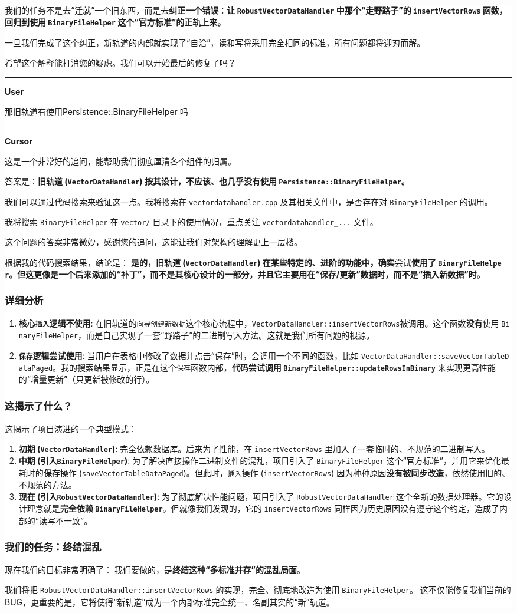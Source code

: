 我们的任务不是去“迁就”一个旧东西，而是去**纠正一个错误**：**让 `RobustVectorDataHandler` 中那个“走野路子”的 `insertVectorRows` 函数，回归到使用 `BinaryFileHelper` 这个“官方标准”的正轨上来。**

一旦我们完成了这个纠正，新轨道的内部就实现了“自洽”，读和写将采用完全相同的标准，所有问题都将迎刃而解。

希望这个解释能打消您的疑虑。我们可以开始最后的修复了吗？

---

**User**

那旧轨道有使用Persistence::BinaryFileHelper 吗

---

**Cursor**

这是一个非常好的追问，能帮助我们彻底厘清各个组件的归属。

答案是：**旧轨道 (`VectorDataHandler`) 按其设计，不应该、也几乎没有使用 `Persistence::BinaryFileHelper`。**

我们可以通过代码搜索来验证这一点。我将搜索在 `vectordatahandler.cpp` 及其相关文件中，是否存在对 `BinaryFileHelper` 的调用。

我将搜索 `BinaryFileHelper` 在 `vector/` 目录下的使用情况，重点关注 `vectordatahandler_...` 文件。

这个问题的答案非常微妙，感谢您的追问，这能让我们对架构的理解更上一层楼。

根据我的代码搜索结果，结论是：
**是的，旧轨道 (`VectorDataHandler`) 在某些特定的、进阶的功能中，确实**尝试**使用了 `BinaryFileHelper`。但这更像是一个后来添加的“补丁”，而不是其核心设计的一部分，并且它主要用在“保存/更新”数据时，而不是“插入新数据”时。**

### 详细分析

1.  **核心`插入`逻辑不使用**:
    在旧轨道的`向导创建新数据`这个核心流程中，`VectorDataHandler::insertVectorRows`被调用。这个函数**没有**使用 `BinaryFileHelper`，而是自己实现了一套“野路子”的二进制写入方法。这就是我们所有问题的根源。

2.  **`保存`逻辑尝试使用**:
    当用户在表格中修改了数据并点击“保存”时，会调用一个不同的函数，比如 `VectorDataHandler::saveVectorTableDataPaged`。我的搜索结果显示，正是在这个`保存`函数内部，**代码尝试调用 `BinaryFileHelper::updateRowsInBinary`** 来实现更高性能的“增量更新”（只更新被修改的行）。

### 这揭示了什么？

这揭示了项目演进的一个典型模式：
1.  **初期 (`VectorDataHandler`)**: 完全依赖数据库。后来为了性能，在 `insertVectorRows` 里加入了一套临时的、不规范的二进制写入。
2.  **中期 (引入`BinaryFileHelper`)**: 为了解决直接操作二进制文件的混乱，项目引入了 `BinaryFileHelper` 这个“官方标准”，并用它来优化最耗时的**保存**操作 (`saveVectorTableDataPaged`)。但此时，`插入`操作 (`insertVectorRows`) 因为种种原因**没有被同步改造**，依然使用旧的、不规范的方法。
3.  **现在 (引入`RobustVectorDataHandler`)**: 为了彻底解决性能问题，项目引入了 `RobustVectorDataHandler` 这个全新的数据处理器。它的设计理念就是**完全依赖 `BinaryFileHelper`**。但就像我们发现的，它的 `insertVectorRows` 同样因为历史原因没有遵守这个约定，造成了内部的“读写不一致”。

### 我们的任务：终结混乱

现在我们的目标非常明确了：
我们要做的，是**终结这种“多标准并存”的混乱局面**。

我们将把 `RobustVectorDataHandler::insertVectorRows` 的实现，完全、彻底地改造为使用 `BinaryFileHelper`。
这不仅能修复我们当前的BUG，更重要的是，它将使得“新轨道”成为一个内部标准完全统一、名副其实的“新”轨道。
